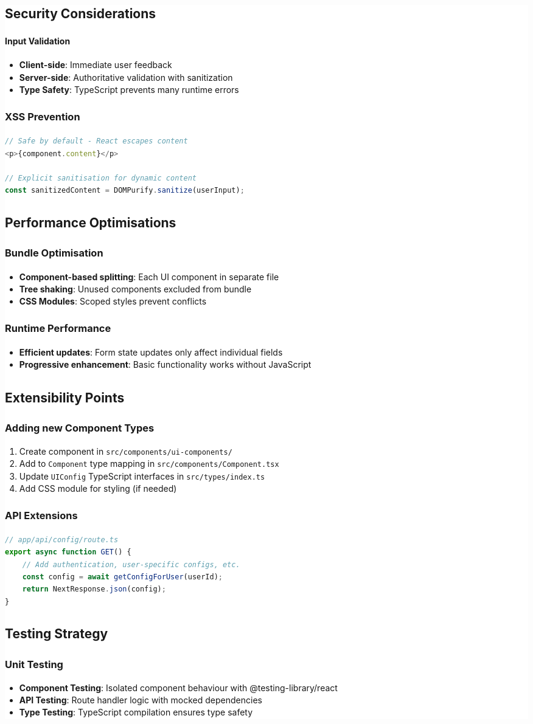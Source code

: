 ## Security Considerations

#### Input Validation
- **Client-side**: Immediate user feedback
- **Server-side**: Authoritative validation with sanitization
- **Type Safety**: TypeScript prevents many runtime errors

### XSS Prevention
```typescript
// Safe by default - React escapes content
<p>{component.content}</p>

// Explicit sanitisation for dynamic content
const sanitizedContent = DOMPurify.sanitize(userInput);
```

## Performance Optimisations

### Bundle Optimisation
- **Component-based splitting**: Each UI component in separate file
- **Tree shaking**: Unused components excluded from bundle
- **CSS Modules**: Scoped styles prevent conflicts

### Runtime Performance
- **Efficient updates**: Form state updates only affect individual fields
- **Progressive enhancement**: Basic functionality works without JavaScript

## Extensibility Points

### Adding new Component Types
1. Create component in `src/components/ui-components/`
2. Add to `Component` type mapping in `src/components/Component.tsx`
3. Update `UIConfig` TypeScript interfaces in `src/types/index.ts`
4. Add CSS module for styling (if needed)

### API Extensions
```typescript
// app/api/config/route.ts
export async function GET() {
    // Add authentication, user-specific configs, etc.
    const config = await getConfigForUser(userId);
    return NextResponse.json(config);
}
```

## Testing Strategy

### Unit Testing
- **Component Testing**: Isolated component behaviour with @testing-library/react
- **API Testing**: Route handler logic with mocked dependencies
- **Type Testing**: TypeScript compilation ensures type safety
